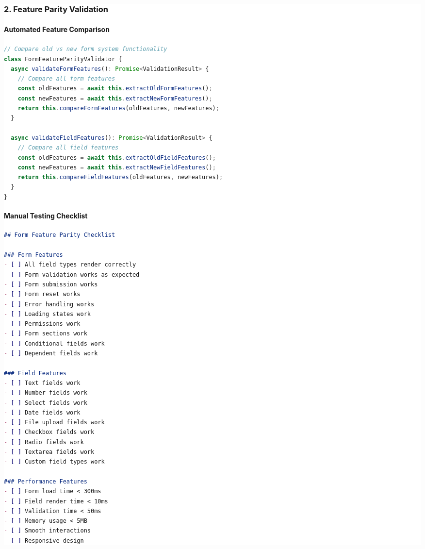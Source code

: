 ```typescript
```

### **2. Feature Parity Validation**

#### **Automated Feature Comparison**
```typescript
// Compare old vs new form system functionality
class FormFeatureParityValidator {
  async validateFormFeatures(): Promise<ValidationResult> {
    // Compare all form features
    const oldFeatures = await this.extractOldFormFeatures();
    const newFeatures = await this.extractNewFormFeatures();
    return this.compareFormFeatures(oldFeatures, newFeatures);
  }
  
  async validateFieldFeatures(): Promise<ValidationResult> {
    // Compare all field features
    const oldFeatures = await this.extractOldFieldFeatures();
    const newFeatures = await this.extractNewFieldFeatures();
    return this.compareFieldFeatures(oldFeatures, newFeatures);
  }
}
```

#### **Manual Testing Checklist**
```markdown
## Form Feature Parity Checklist

### Form Features
- [ ] All field types render correctly
- [ ] Form validation works as expected
- [ ] Form submission works
- [ ] Form reset works
- [ ] Error handling works
- [ ] Loading states work
- [ ] Permissions work
- [ ] Form sections work
- [ ] Conditional fields work
- [ ] Dependent fields work

### Field Features
- [ ] Text fields work
- [ ] Number fields work
- [ ] Select fields work
- [ ] Date fields work
- [ ] File upload fields work
- [ ] Checkbox fields work
- [ ] Radio fields work
- [ ] Textarea fields work
- [ ] Custom field types work

### Performance Features
- [ ] Form load time < 300ms
- [ ] Field render time < 10ms
- [ ] Validation time < 50ms
- [ ] Memory usage < 5MB
- [ ] Smooth interactions
- [ ] Responsive design
```
